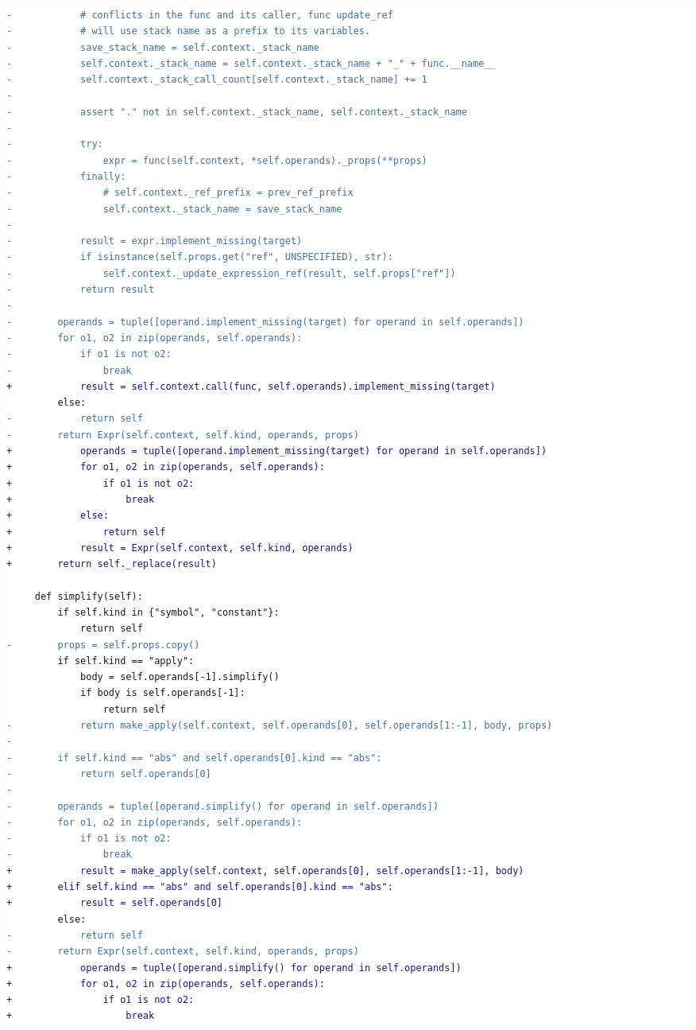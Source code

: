 ```diff
-            # conflicts in the func and its caller, func update_ref
-            # will use stack name as a prefix to its variables.
-            save_stack_name = self.context._stack_name
-            self.context._stack_name = self.context._stack_name + "_" + func.__name__
-            self.context._stack_call_count[self.context._stack_name] += 1
-
-            assert "." not in self.context._stack_name, self.context._stack_name
-
-            try:
-                expr = func(self.context, *self.operands)._props(**props)
-            finally:
-                # self.context._ref_prefix = prev_ref_prefix
-                self.context._stack_name = save_stack_name
-
-            result = expr.implement_missing(target)
-            if isinstance(self.props.get("ref", UNSPECIFIED), str):
-                self.context._update_expression_ref(result, self.props["ref"])
-            return result
-
-        operands = tuple([operand.implement_missing(target) for operand in self.operands])
-        for o1, o2 in zip(operands, self.operands):
-            if o1 is not o2:
-                break
+            result = self.context.call(func, self.operands).implement_missing(target)
         else:
-            return self
-        return Expr(self.context, self.kind, operands, props)
+            operands = tuple([operand.implement_missing(target) for operand in self.operands])
+            for o1, o2 in zip(operands, self.operands):
+                if o1 is not o2:
+                    break
+            else:
+                return self
+            result = Expr(self.context, self.kind, operands)
+        return self._replace(result)
 
     def simplify(self):
         if self.kind in {"symbol", "constant"}:
             return self
-        props = self.props.copy()
         if self.kind == "apply":
             body = self.operands[-1].simplify()
             if body is self.operands[-1]:
                 return self
-            return make_apply(self.context, self.operands[0], self.operands[1:-1], body, props)
-
-        if self.kind == "abs" and self.operands[0].kind == "abs":
-            return self.operands[0]
-
-        operands = tuple([operand.simplify() for operand in self.operands])
-        for o1, o2 in zip(operands, self.operands):
-            if o1 is not o2:
-                break
+            result = make_apply(self.context, self.operands[0], self.operands[1:-1], body)
+        elif self.kind == "abs" and self.operands[0].kind == "abs":
+            result = self.operands[0]
         else:
-            return self
-        return Expr(self.context, self.kind, operands, props)
+            operands = tuple([operand.simplify() for operand in self.operands])
+            for o1, o2 in zip(operands, self.operands):
+                if o1 is not o2:
+                    break
```